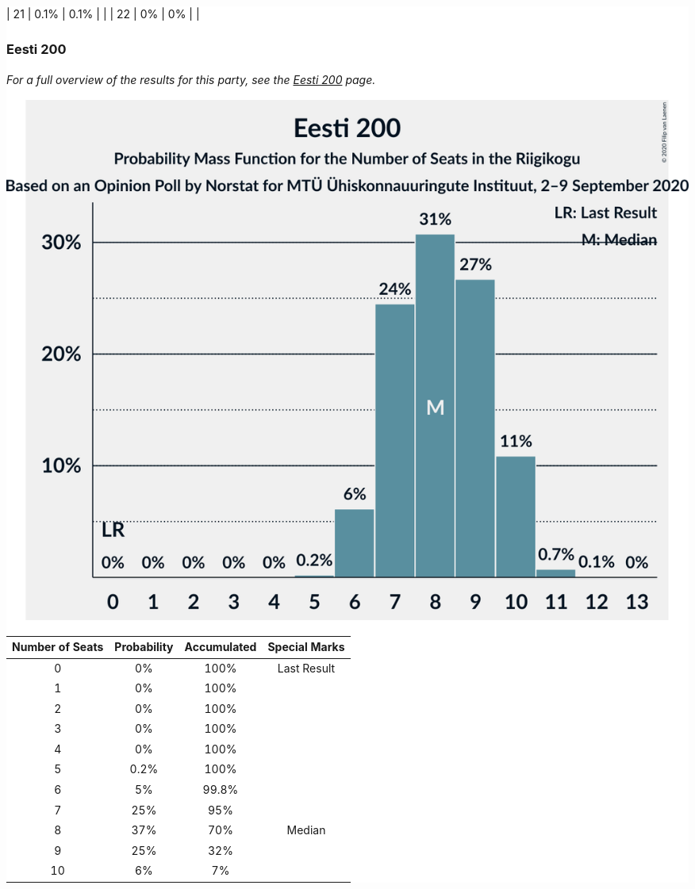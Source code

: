 | 21 | 0.1% | 0.1% |  |
| 22 | 0% | 0% |  |

### Eesti 200

*For a full overview of the results for this party, see the [Eesti 200](party-eesti200.html) page.*

![Graph with seats probability mass function not yet produced](2020-09-09-Norstat-seats-pmf-eesti200.png "Seats Probability Mass Function")

| Number of Seats | Probability | Accumulated | Special Marks |
|:---------------:|:-----------:|:-----------:|:-------------:|
| 0 | 0% | 100% | Last Result |
| 1 | 0% | 100% |  |
| 2 | 0% | 100% |  |
| 3 | 0% | 100% |  |
| 4 | 0% | 100% |  |
| 5 | 0.2% | 100% |  |
| 6 | 5% | 99.8% |  |
| 7 | 25% | 95% |  |
| 8 | 37% | 70% | Median |
| 9 | 25% | 32% |  |
| 10 | 6% | 7% |  |